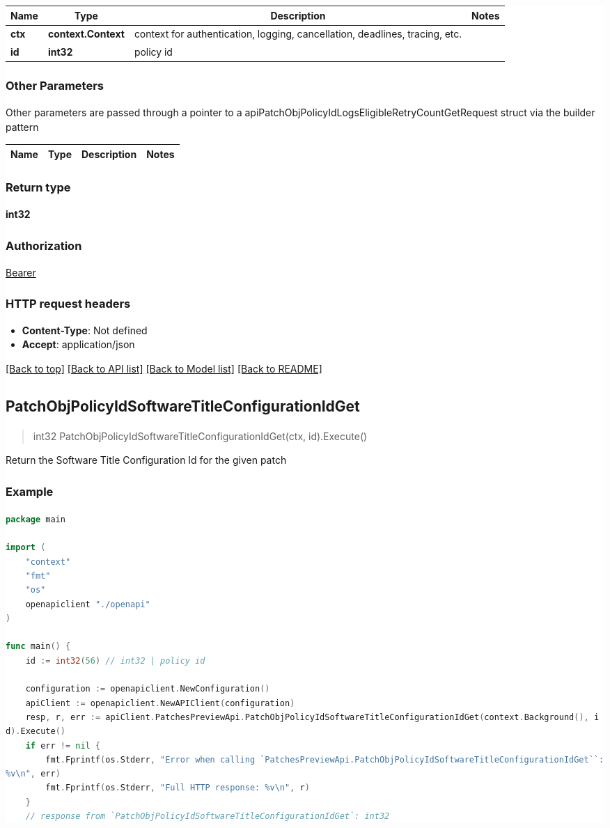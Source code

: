 
Name | Type | Description  | Notes
------------- | ------------- | ------------- | -------------
**ctx** | **context.Context** | context for authentication, logging, cancellation, deadlines, tracing, etc.
**id** | **int32** | policy id | 

### Other Parameters

Other parameters are passed through a pointer to a apiPatchObjPolicyIdLogsEligibleRetryCountGetRequest struct via the builder pattern


Name | Type | Description  | Notes
------------- | ------------- | ------------- | -------------


### Return type

**int32**

### Authorization

[Bearer](../README.md#Bearer)

### HTTP request headers

- **Content-Type**: Not defined
- **Accept**: application/json

[[Back to top]](#) [[Back to API list]](../README.md#documentation-for-api-endpoints)
[[Back to Model list]](../README.md#documentation-for-models)
[[Back to README]](../README.md)


## PatchObjPolicyIdSoftwareTitleConfigurationIdGet

> int32 PatchObjPolicyIdSoftwareTitleConfigurationIdGet(ctx, id).Execute()

Return the Software Title Configuration Id for the given patch 



### Example

```go
package main

import (
    "context"
    "fmt"
    "os"
    openapiclient "./openapi"
)

func main() {
    id := int32(56) // int32 | policy id

    configuration := openapiclient.NewConfiguration()
    apiClient := openapiclient.NewAPIClient(configuration)
    resp, r, err := apiClient.PatchesPreviewApi.PatchObjPolicyIdSoftwareTitleConfigurationIdGet(context.Background(), id).Execute()
    if err != nil {
        fmt.Fprintf(os.Stderr, "Error when calling `PatchesPreviewApi.PatchObjPolicyIdSoftwareTitleConfigurationIdGet``: %v\n", err)
        fmt.Fprintf(os.Stderr, "Full HTTP response: %v\n", r)
    }
    // response from `PatchObjPolicyIdSoftwareTitleConfigurationIdGet`: int32
```